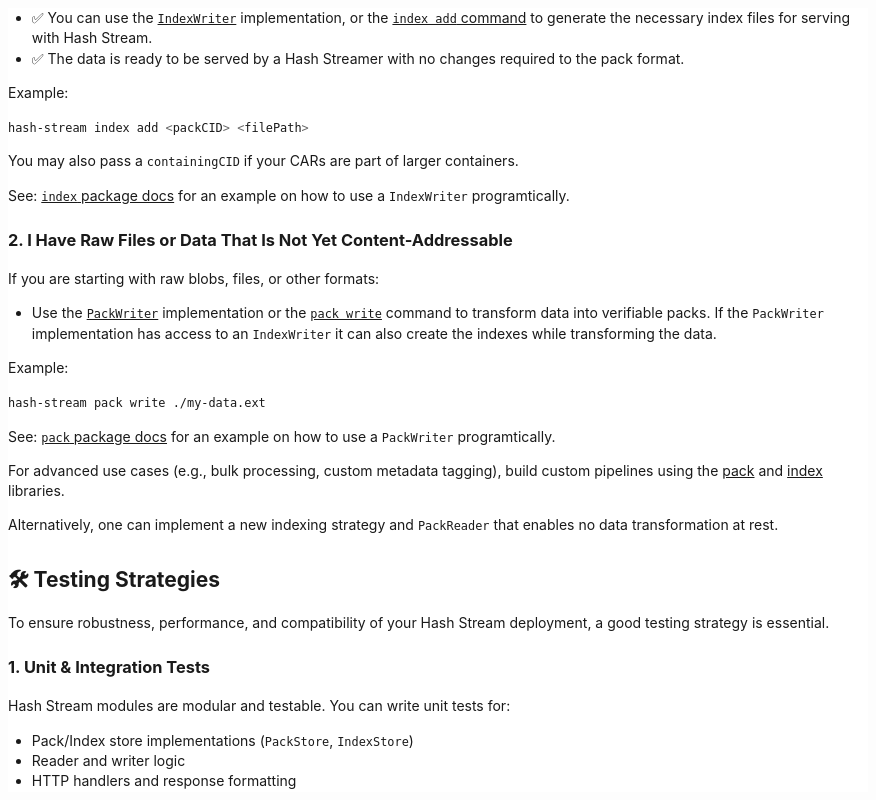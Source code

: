 - ✅ You can use the [`IndexWriter`](https://github.com/vasco-santos/hash-stream/blob/main/packages/index/README.md#writer) implementation, or the [`index add` command](https://github.com/vasco-santos/hash-stream/blob/main/packages/cli/README.md#index-add-packcid-filepath-containingcid) to generate the necessary index files for serving with Hash Stream.
- ✅ The data is ready to be served by a Hash Streamer with no changes required to the pack format.

Example:

```sh
hash-stream index add <packCID> <filePath>
```

You may also pass a `containingCID` if your CARs are part of larger containers.

See: [`index` package docs](https://github.com/vasco-santos/hash-stream/blob/main/packages/index/README.md) for an example on how to use a `IndexWriter` programtically.

### 2. I Have Raw Files or Data That Is Not Yet Content-Addressable

If you are starting with raw blobs, files, or other formats:

- Use the [`PackWriter`](https://github.com/vasco-santos/hash-stream/blob/main/packages/pack/README.md#writing-packs) implementation or the [`pack write`](https://github.com/vasco-santos/hash-stream/blob/main/packages/cli/README.md#pack-write-filepath) command to transform data into verifiable packs. If the `PackWriter` implementation has access to an `IndexWriter` it can also create the indexes while transforming the data.

Example:

```sh
hash-stream pack write ./my-data.ext
```

See: [`pack` package docs](https://github.com/vasco-santos/hash-stream/blob/main/packages/pack/README.md) for an example on how to use a `PackWriter` programtically.

For advanced use cases (e.g., bulk processing, custom metadata tagging), build custom pipelines using the [pack](https://github.com/vasco-santos/hash-stream/blob/main/packages/pack/README.md) and [index](https://github.com/vasco-santos/hash-stream/blob/main/packages/index/README.md) libraries.

Alternatively, one can implement a new indexing strategy and `PackReader` that enables no data transformation at rest.

## 🛠️ Testing Strategies

To ensure robustness, performance, and compatibility of your Hash Stream deployment, a good testing strategy is essential.

### 1. Unit & Integration Tests

Hash Stream modules are modular and testable. You can write unit tests for:

- Pack/Index store implementations (`PackStore`, `IndexStore`)
- Reader and writer logic
- HTTP handlers and response formatting
